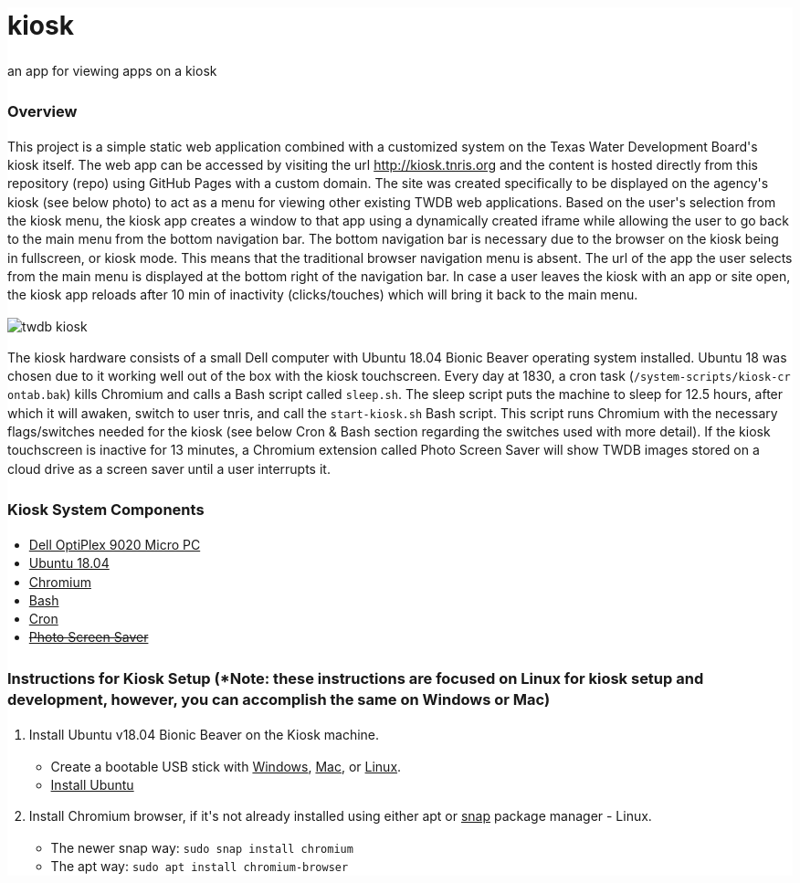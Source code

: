 # **kiosk**
an app for viewing apps on a kiosk

### Overview
This project is a simple static web application combined with a customized system on the Texas Water Development Board's kiosk itself. The web app can be accessed by visiting the url http://kiosk.tnris.org and the content is hosted directly from this repository (repo) using GitHub Pages with a custom domain. The site was created specifically to be displayed on the agency's kiosk (see below photo) to act as a menu for viewing other existing TWDB web applications. Based on the user's selection from the kiosk menu, the kiosk app creates a window to that app using a dynamically created iframe while allowing the user to go back to the main menu from the bottom navigation bar. The bottom navigation bar is necessary due to the browser on the kiosk being in fullscreen, or kiosk mode. This means that the traditional browser navigation menu is absent. The url of the app the user selects from the main menu is displayed at the bottom right of the navigation bar. In case a user leaves the kiosk with an app or site open, the kiosk app reloads after 10 min of inactivity (clicks/touches) which will bring it back to the main menu.

![twdb kiosk](css/img/kiosk.jpg)

The kiosk hardware consists of a small Dell computer with Ubuntu 18.04 Bionic Beaver operating system installed. Ubuntu 18 was chosen due to it working well out of the box with the kiosk touchscreen. Every day at 1830, a cron task (`/system-scripts/kiosk-crontab.bak`) kills Chromium and calls a Bash script called `sleep.sh`. The sleep script puts the machine to sleep for 12.5 hours, after which it will awaken, switch to user tnris, and call the `start-kiosk.sh` Bash script. This script runs Chromium with the necessary flags/switches needed for the kiosk (see below Cron & Bash section regarding the switches used with more detail). If the kiosk touchscreen is inactive for 13 minutes, a Chromium extension called Photo Screen Saver will show TWDB images stored on a cloud drive as a screen saver until a user interrupts it.

### Kiosk System Components
* [Dell OptiPlex 9020 Micro PC](http://www.dell.com/ae/business/p/optiplex-9020m-desktop/pd)
* [Ubuntu 18.04](http://releases.ubuntu.com/releases/18.04/)
* [Chromium](https://www.chromium.org/Home)
* [Bash](https://www.gnu.org/software/bash/)
* [Cron](https://en.wikipedia.org/wiki/Cron)
* [~~Photo Screen Saver~~](https://chrome.google.com/webstore/detail/photo-screen-saver/kohpcmlfdjfdggcjmjhhbcbankgmppgc?hl=en-US)

### Instructions for Kiosk Setup (*Note: these instructions are focused on Linux for kiosk setup and development, however, you can accomplish the same on Windows or Mac)

1. Install Ubuntu v18.04 Bionic Beaver on the Kiosk machine.
    - Create a bootable USB stick with  [Windows](https://tutorials.ubuntu.com/tutorial/tutorial-create-a-usb-stick-on-windows#0), [Mac](https://tutorials.ubuntu.com/tutorial/tutorial-create-a-usb-stick-on-macos#0), or [Linux](https://tutorials.ubuntu.com/tutorial/tutorial-create-a-usb-stick-on-ubuntu#0).
    - [Install Ubuntu](https://tutorials.ubuntu.com/tutorial/tutorial-install-ubuntu-desktop#0)

2. Install Chromium browser, if it's not already installed using either apt or [snap](https://tutorials.ubuntu.com/tutorial/basic-snap-usage#0) package manager - Linux.
    - The newer snap way: `sudo snap install chromium`
    - The apt way: `sudo apt install chromium-browser`
